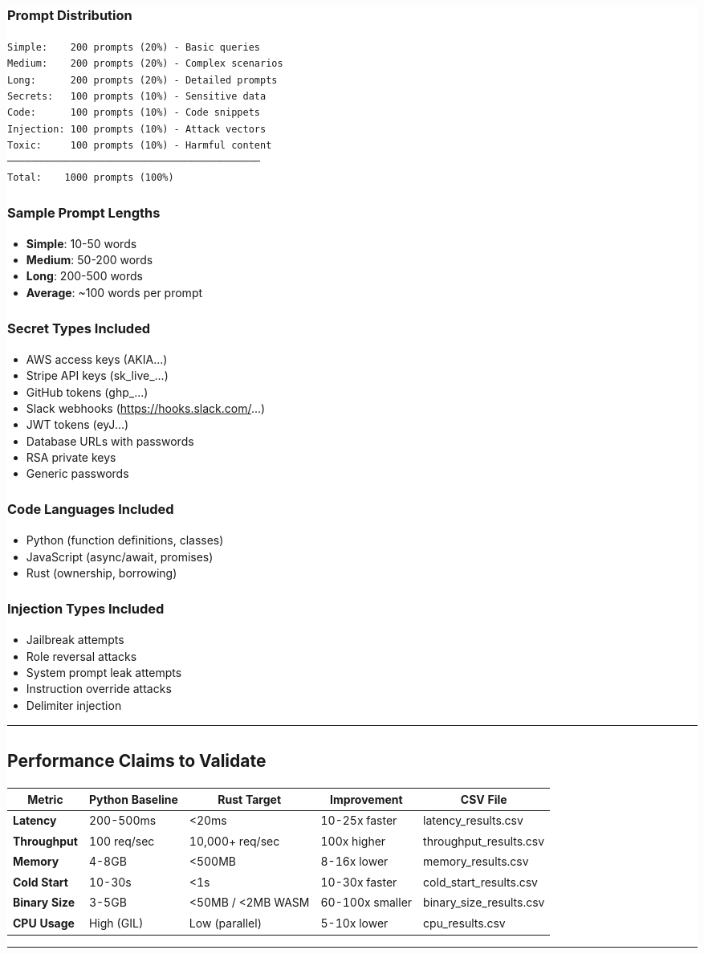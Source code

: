 ### Prompt Distribution
```
Simple:    200 prompts (20%) - Basic queries
Medium:    200 prompts (20%) - Complex scenarios
Long:      200 prompts (20%) - Detailed prompts
Secrets:   100 prompts (10%) - Sensitive data
Code:      100 prompts (10%) - Code snippets
Injection: 100 prompts (10%) - Attack vectors
Toxic:     100 prompts (10%) - Harmful content
────────────────────────────────────────────
Total:    1000 prompts (100%)
```

### Sample Prompt Lengths
- **Simple**: 10-50 words
- **Medium**: 50-200 words
- **Long**: 200-500 words
- **Average**: ~100 words per prompt

### Secret Types Included
- AWS access keys (AKIA...)
- Stripe API keys (sk_live_...)
- GitHub tokens (ghp_...)
- Slack webhooks (https://hooks.slack.com/...)
- JWT tokens (eyJ...)
- Database URLs with passwords
- RSA private keys
- Generic passwords

### Code Languages Included
- Python (function definitions, classes)
- JavaScript (async/await, promises)
- Rust (ownership, borrowing)

### Injection Types Included
- Jailbreak attempts
- Role reversal attacks
- System prompt leak attempts
- Instruction override attacks
- Delimiter injection

---

## Performance Claims to Validate

| Metric | Python Baseline | Rust Target | Improvement | CSV File |
|--------|----------------|-------------|-------------|----------|
| **Latency** | 200-500ms | <20ms | 10-25x faster | latency_results.csv |
| **Throughput** | 100 req/sec | 10,000+ req/sec | 100x higher | throughput_results.csv |
| **Memory** | 4-8GB | <500MB | 8-16x lower | memory_results.csv |
| **Cold Start** | 10-30s | <1s | 10-30x faster | cold_start_results.csv |
| **Binary Size** | 3-5GB | <50MB / <2MB WASM | 60-100x smaller | binary_size_results.csv |
| **CPU Usage** | High (GIL) | Low (parallel) | 5-10x lower | cpu_results.csv |

---